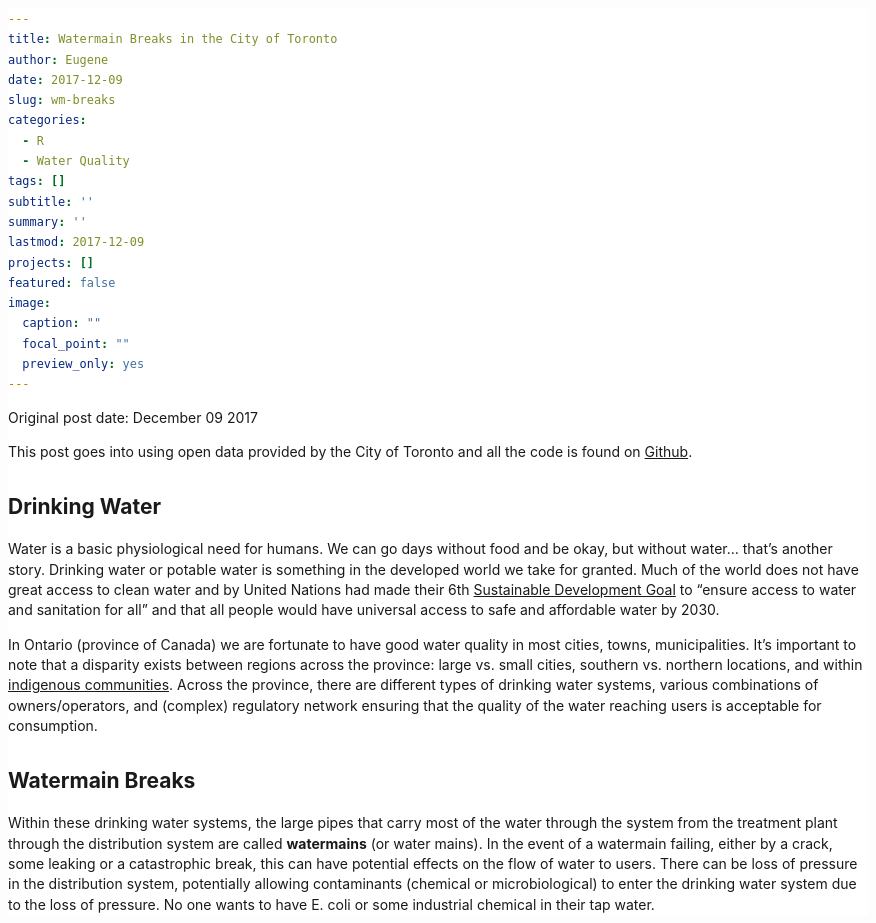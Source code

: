 ```yaml
---
title: Watermain Breaks in the City of Toronto
author: Eugene
date: 2017-12-09
slug: wm-breaks
categories:
  - R
  - Water Quality
tags: []
subtitle: ''
summary: ''
lastmod: 2017-12-09
projects: []
featured: false
image:
  caption: ""
  focal_point: ""
  preview_only: yes
---
```


Original post date: December 09 2017

This post goes into using open data provided by the City of Toronto and all the code is found on [Github](https://github.com/eugejoh/TO_Watermain).

## Drinking Water
Water is a basic physiological need for humans. We can go days without food and be okay, but without water… that’s another story. Drinking water or potable water is something in the developed world we take for granted. Much of the world does not have great access to clean water and by United Nations had made their 6th [Sustainable Development Goal](http://www.un.org/sustainabledevelopment/water-and-sanitation/) to “ensure access to water and sanitation for all” and that all people would have universal access to safe and affordable water by 2030.

In Ontario (province of Canada) we are fortunate to have good water quality in most cities, towns, municipalities. It’s important to note that a disparity exists between regions across the province: large vs. small cities, southern vs. northern locations, and within [indigenous communities](https://globalnews.ca/news/3238948/first-nations-drinking-water-crisis-liberals-promise/). Across the province, there are different types of drinking water systems, various combinations of owners/operators, and (complex) regulatory network ensuring that the quality of the water reaching users is acceptable for consumption.

## Watermain Breaks
Within these drinking water systems, the large pipes that carry most of the water through the system from the treatment plant through the distribution system are called **watermains** (or water mains). In the event of a watermain failing, either by a crack, some leaking or a catastrophic break, this can have potential effects on the flow of water to users. There can be loss of pressure in the distribution system, potentially allowing contaminants (chemical or microbiological) to enter the drinking water system due to the loss of pressure. No one wants to have E. coli or some industrial chemical in their tap water.
